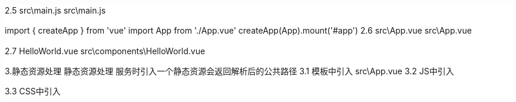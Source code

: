 2.5 src\main.js
src\main.js

import { createApp } from 'vue'
import App from './App.vue'
createApp(App).mount('#app')
2.6 src\App.vue
src\App.vue

<template>
  <img src="./assets/ico.jpg" />
  <HelloWorld msg="Vue3 + Vite" />
</template>

<script setup>
//https://github.com/vuejs/rfcs/blob/master/active-rfcs/0040-script-setup.md
import HelloWorld from './components/HelloWorld.vue'
</script>
2.7 HelloWorld.vue
src\components\HelloWorld.vue

<template>
  <h1>{{ msg }}</h1>
</template>
3.静态资源处理
静态资源处理
服务时引入一个静态资源会返回解析后的公共路径
3.1 模板中引入
src\App.vue

<template>
+  <img  src="./assets/avatar.jpg" />
</template>
3.2 JS中引入
<template>
  <img  src="./assets/avatar.jpg" />
+  <img  :src="imgUrl" />
  <HelloWorld msg="Hello Vue 3 + Vite" />
</template>

<script setup>
//https://github.com/vuejs/rfcs/blob/master/active-rfcs/0040-script-setup.md
import HelloWorld from './components/HelloWorld.vue'
+import imgUrl from './assets/avatar.jpg'
</script>
3.3 CSS中引入
<template>
  <img  src="./assets/avatar.jpg" />
  <img  :src="imgUrl" />
+ <div class="avatar"></div>
  <HelloWorld msg="Hello Vue 3 + Vite" />
</template>
